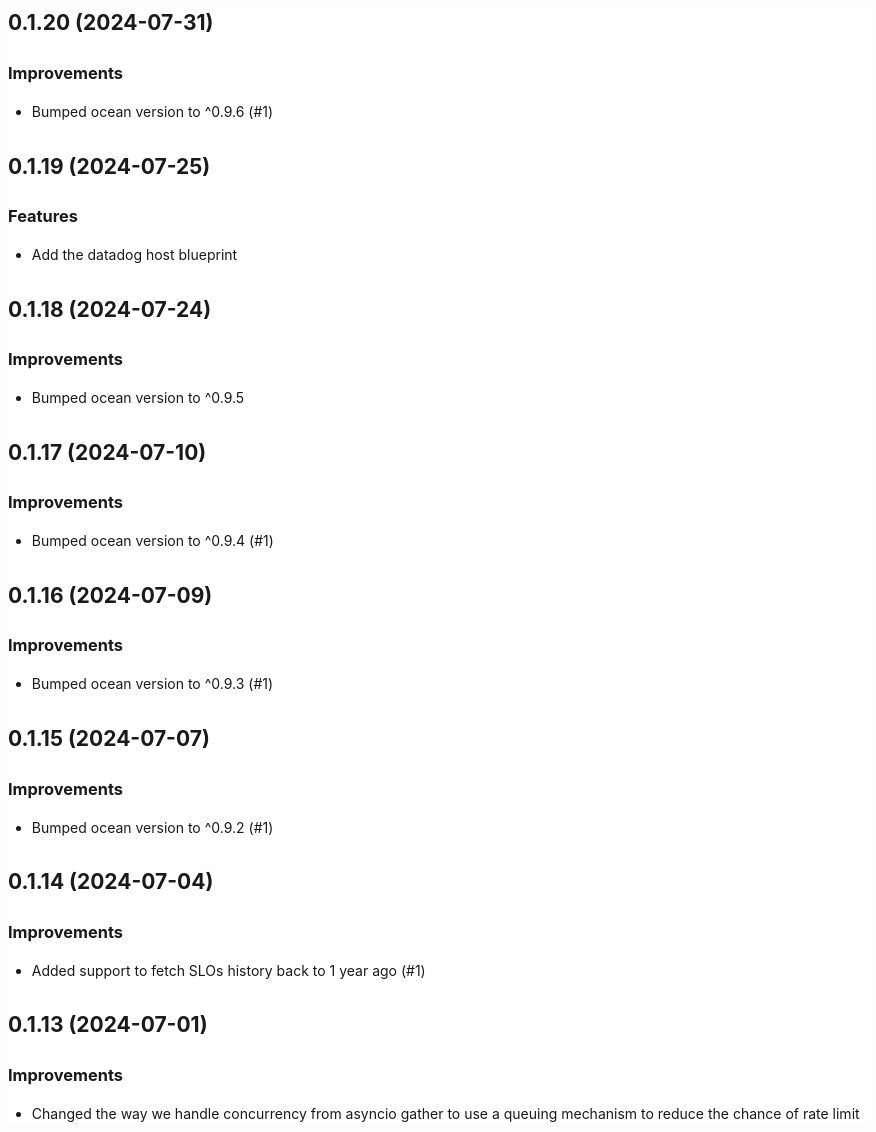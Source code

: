 ## 0.1.20 (2024-07-31)

### Improvements

- Bumped ocean version to ^0.9.6 (#1)

## 0.1.19 (2024-07-25)

### Features

- Add the datadog host blueprint

## 0.1.18 (2024-07-24)

### Improvements

- Bumped ocean version to ^0.9.5

## 0.1.17 (2024-07-10)

### Improvements

- Bumped ocean version to ^0.9.4 (#1)

## 0.1.16 (2024-07-09)

### Improvements

- Bumped ocean version to ^0.9.3 (#1)

## 0.1.15 (2024-07-07)

### Improvements

- Bumped ocean version to ^0.9.2 (#1)

## 0.1.14 (2024-07-04)

### Improvements

- Added support to fetch SLOs history back to 1 year ago (#1)

## 0.1.13 (2024-07-01)

### Improvements

- Changed the way we handle concurrency from asyncio gather to use a queuing mechanism to reduce the chance of rate limit
